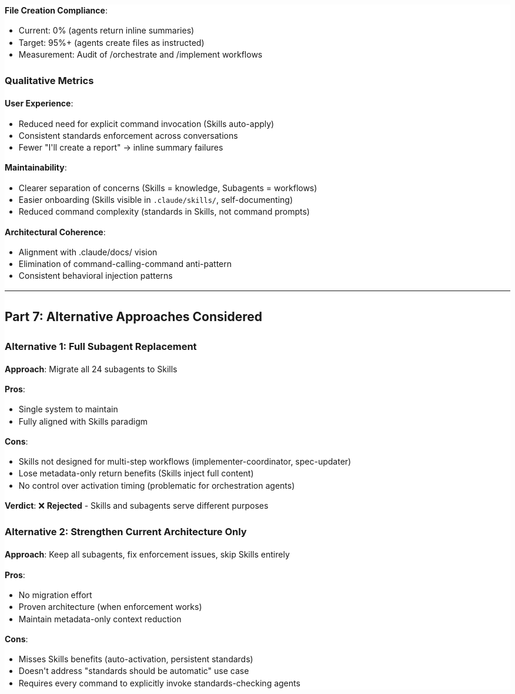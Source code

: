 **File Creation Compliance**:
- Current: 0% (agents return inline summaries)
- Target: 95%+ (agents create files as instructed)
- Measurement: Audit of /orchestrate and /implement workflows

### Qualitative Metrics

**User Experience**:
- Reduced need for explicit command invocation (Skills auto-apply)
- Consistent standards enforcement across conversations
- Fewer "I'll create a report" → inline summary failures

**Maintainability**:
- Clearer separation of concerns (Skills = knowledge, Subagents = workflows)
- Easier onboarding (Skills visible in `.claude/skills/`, self-documenting)
- Reduced command complexity (standards in Skills, not command prompts)

**Architectural Coherence**:
- Alignment with .claude/docs/ vision
- Elimination of command-calling-command anti-pattern
- Consistent behavioral injection patterns

---

## Part 7: Alternative Approaches Considered

### Alternative 1: Full Subagent Replacement

**Approach**: Migrate all 24 subagents to Skills

**Pros**:
- Single system to maintain
- Fully aligned with Skills paradigm

**Cons**:
- Skills not designed for multi-step workflows (implementer-coordinator, spec-updater)
- Lose metadata-only return benefits (Skills inject full content)
- No control over activation timing (problematic for orchestration agents)

**Verdict**: ❌ **Rejected** - Skills and subagents serve different purposes

### Alternative 2: Strengthen Current Architecture Only

**Approach**: Keep all subagents, fix enforcement issues, skip Skills entirely

**Pros**:
- No migration effort
- Proven architecture (when enforcement works)
- Maintain metadata-only context reduction

**Cons**:
- Misses Skills benefits (auto-activation, persistent standards)
- Doesn't address "standards should be automatic" use case
- Requires every command to explicitly invoke standards-checking agents

